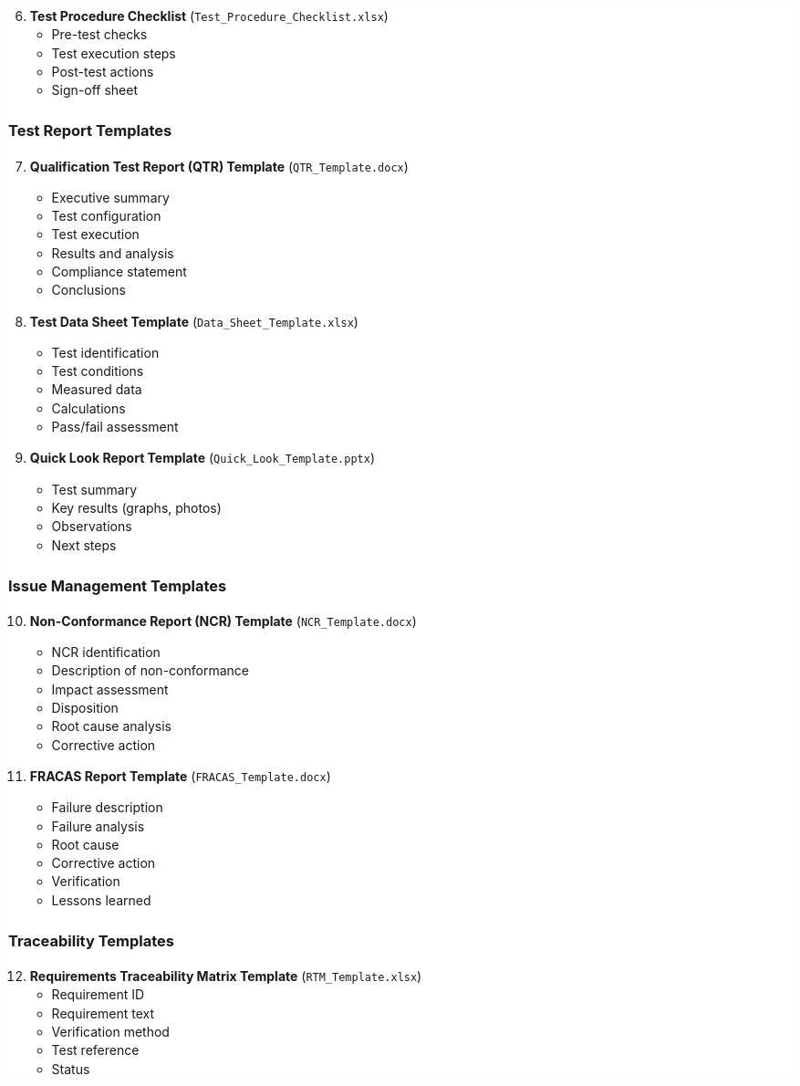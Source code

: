 6. **Test Procedure Checklist** (`Test_Procedure_Checklist.xlsx`)
   - Pre-test checks
   - Test execution steps
   - Post-test actions
   - Sign-off sheet

### Test Report Templates

7. **Qualification Test Report (QTR) Template** (`QTR_Template.docx`)
   - Executive summary
   - Test configuration
   - Test execution
   - Results and analysis
   - Compliance statement
   - Conclusions

8. **Test Data Sheet Template** (`Data_Sheet_Template.xlsx`)
   - Test identification
   - Test conditions
   - Measured data
   - Calculations
   - Pass/fail assessment

9. **Quick Look Report Template** (`Quick_Look_Template.pptx`)
   - Test summary
   - Key results (graphs, photos)
   - Observations
   - Next steps

### Issue Management Templates

10. **Non-Conformance Report (NCR) Template** (`NCR_Template.docx`)
    - NCR identification
    - Description of non-conformance
    - Impact assessment
    - Disposition
    - Root cause analysis
    - Corrective action

11. **FRACAS Report Template** (`FRACAS_Template.docx`)
    - Failure description
    - Failure analysis
    - Root cause
    - Corrective action
    - Verification
    - Lessons learned

### Traceability Templates

12. **Requirements Traceability Matrix Template** (`RTM_Template.xlsx`)
    - Requirement ID
    - Requirement text
    - Verification method
    - Test reference
    - Status
